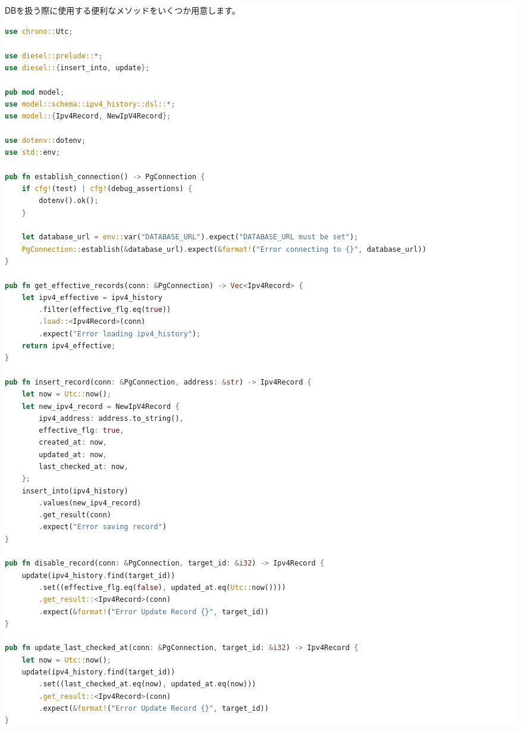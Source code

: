 DBを扱う際に使用する便利なメソッドをいくつか用意します。

```rust src/db.rs
use chrono::Utc;

use diesel::prelude::*;
use diesel::{insert_into, update};

pub mod model;
use model::schema::ipv4_history::dsl::*;
use model::{Ipv4Record, NewIpV4Record};

use dotenv::dotenv;
use std::env;

pub fn establish_connection() -> PgConnection {
    if cfg!(test) | cfg!(debug_assertions) {
        dotenv().ok();
    }

    let database_url = env::var("DATABASE_URL").expect("DATABASE_URL must be set");
    PgConnection::establish(&database_url).expect(&format!("Error connecting to {}", database_url))
}

pub fn get_effective_records(conn: &PgConnection) -> Vec<Ipv4Record> {
    let ipv4_effective = ipv4_history
        .filter(effective_flg.eq(true))
        .load::<Ipv4Record>(conn)
        .expect("Error loading ipv4_history");
    return ipv4_effective;
}

pub fn insert_record(conn: &PgConnection, address: &str) -> Ipv4Record {
    let now = Utc::now();
    let new_ipv4_record = NewIpV4Record {
        ipv4_address: address.to_string(),
        effective_flg: true,
        created_at: now,
        updated_at: now,
        last_checked_at: now,
    };
    insert_into(ipv4_history)
        .values(new_ipv4_record)
        .get_result(conn)
        .expect("Error saving record")
}

pub fn disable_record(conn: &PgConnection, target_id: &i32) -> Ipv4Record {
    update(ipv4_history.find(target_id))
        .set((effective_flg.eq(false), updated_at.eq(Utc::now())))
        .get_result::<Ipv4Record>(conn)
        .expect(&format!("Error Update Record {}", target_id))
}

pub fn update_last_checked_at(conn: &PgConnection, target_id: &i32) -> Ipv4Record {
    let now = Utc::now();
    update(ipv4_history.find(target_id))
        .set((last_checked_at.eq(now), updated_at.eq(now)))
        .get_result::<Ipv4Record>(conn)
        .expect(&format!("Error Update Record {}", target_id))
}

```
